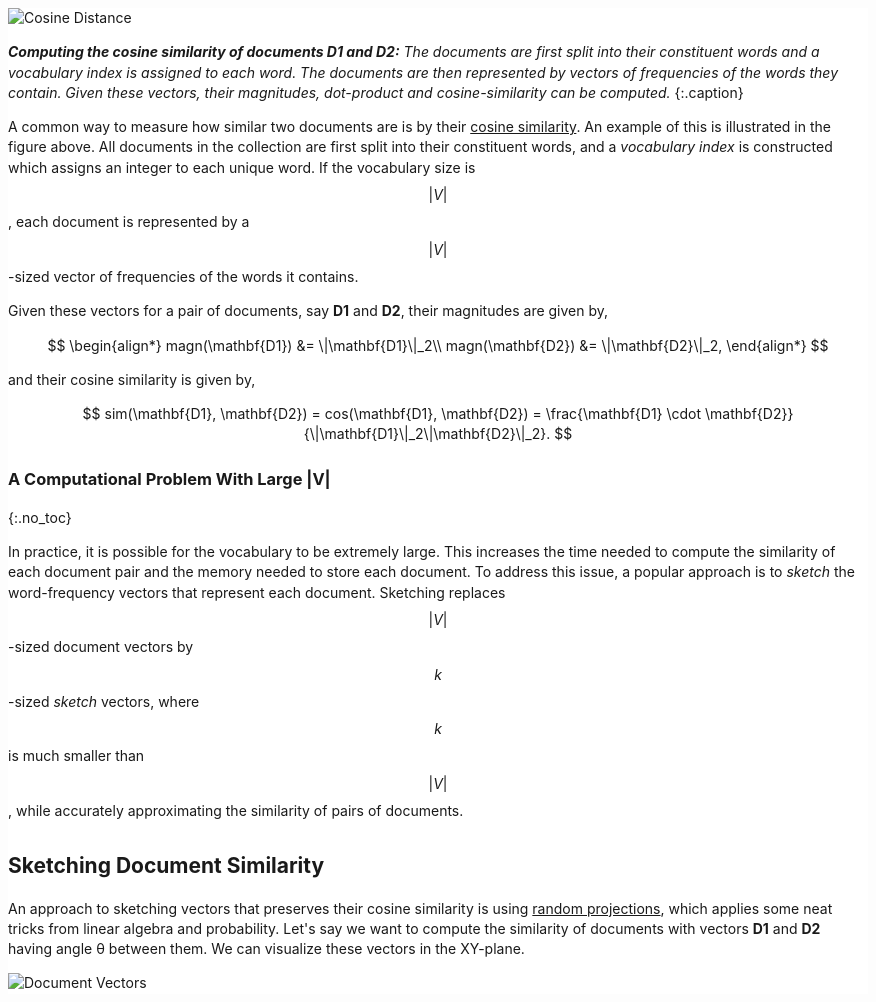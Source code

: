 ![Cosine Distance](https://docs.google.com/drawings/d/1pypq-JElxpCNn12brQ1eW9XzD2NA0_td7aZGv7S6eyM/pub?w=1200)

***Computing the cosine similarity of documents D1 and D2:** The documents are
first split into their constituent words and a vocabulary index is assigned to each
word. The documents are then represented by vectors of frequencies of the words they
contain. Given these vectors, their magnitudes, dot-product and cosine-similarity
can be computed.*
{:.caption}

A common way to measure how similar two documents are is by their
[cosine similarity][1]. An example of this is illustrated
in the figure above. All documents in the collection are first split into
their constituent words, and a *vocabulary index* is constructed which assigns
an integer to each unique word. If the vocabulary size is $$|V|$$, each document is
represented by a $$|V|$$-sized vector of frequencies of the words it contains.

Given these vectors for a pair of documents, say **D1** and **D2**, their
magnitudes are given by,

$$
\begin{align*}
  magn(\mathbf{D1}) &= \|\mathbf{D1}\|_2\\
  magn(\mathbf{D2}) &= \|\mathbf{D2}\|_2,
\end{align*}
$$

and their cosine similarity is given by,

$$
  sim(\mathbf{D1}, \mathbf{D2}) = cos(\mathbf{D1}, \mathbf{D2})
                                = \frac{\mathbf{D1} \cdot \mathbf{D2}}
                                       {\|\mathbf{D1}\|_2\|\mathbf{D2}\|_2}.
$$

### A Computational Problem With Large |V|
{:.no_toc}

In practice, it is possible for the
vocabulary to be extremely large. This increases the time needed to compute the
similarity of each document pair and the memory needed to store each document.
To address this issue, a popular approach is to *sketch* the word-frequency vectors
that represent each document. Sketching replaces $$|V|$$-sized document vectors by
$$k$$-sized *sketch* vectors, where $$k$$ is much smaller than $$|V|$$, while accurately
approximating the similarity of pairs of documents.

## Sketching Document Similarity 

An approach to sketching vectors that preserves their cosine similarity is using
[random projections][2], which applies some neat tricks from linear algebra and
probability.
Let's say we want to compute the similarity of documents with vectors **D1** and
**D2** having angle θ between them. We can visualize these vectors in the XY-plane. 

![Document Vectors](https://docs.google.com/drawings/d/15MsVhJreASVW-VnJYCIYTUGNS93pEysOvwQ1jqsZdaU/pub?w=1200)


[1]: https://en.wikipedia.org/wiki/Cosine_similarity
[2]: https://en.wikipedia.org/wiki/Random_projection
[3]: http://www3.cs.stonybrook.edu/~emanzoor/streamspot